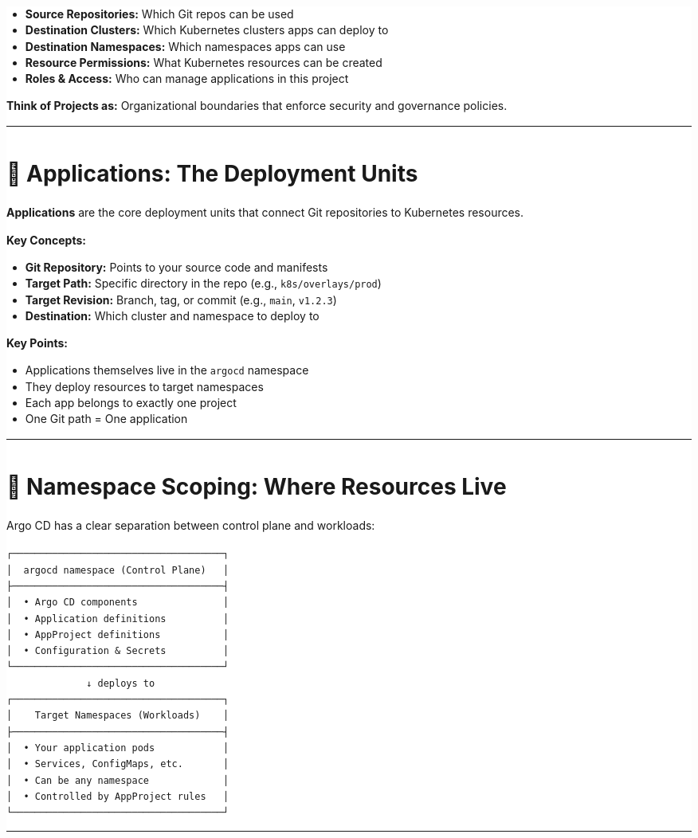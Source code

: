 - **Source Repositories:** Which Git repos can be used
- **Destination Clusters:** Which Kubernetes clusters apps can deploy to
- **Destination Namespaces:** Which namespaces apps can use
- **Resource Permissions:** What Kubernetes resources can be created
- **Roles & Access:** Who can manage applications in this project

**Think of Projects as:** Organizational boundaries that enforce security and governance policies.

---

# 🚀 Applications: The Deployment Units

**Applications** are the core deployment units that connect Git repositories to Kubernetes resources.

**Key Concepts:**

- **Git Repository:** Points to your source code and manifests
- **Target Path:** Specific directory in the repo (e.g., `k8s/overlays/prod`)
- **Target Revision:** Branch, tag, or commit (e.g., `main`, `v1.2.3`)
- **Destination:** Which cluster and namespace to deploy to

**Key Points:**

- Applications themselves live in the `argocd` namespace
- They deploy resources to target namespaces
- Each app belongs to exactly one project
- One Git path = One application

---

# 🎯 Namespace Scoping: Where Resources Live

Argo CD has a clear separation between control plane and workloads:

```
┌─────────────────────────────────────┐
│  argocd namespace (Control Plane)   │
├─────────────────────────────────────┤
│  • Argo CD components               │
│  • Application definitions          │
│  • AppProject definitions           │
│  • Configuration & Secrets          │
└─────────────────────────────────────┘
              ↓ deploys to
┌─────────────────────────────────────┐
│    Target Namespaces (Workloads)    │
├─────────────────────────────────────┤
│  • Your application pods            │
│  • Services, ConfigMaps, etc.       │
│  • Can be any namespace             │
│  • Controlled by AppProject rules   │
└─────────────────────────────────────┘
```

---